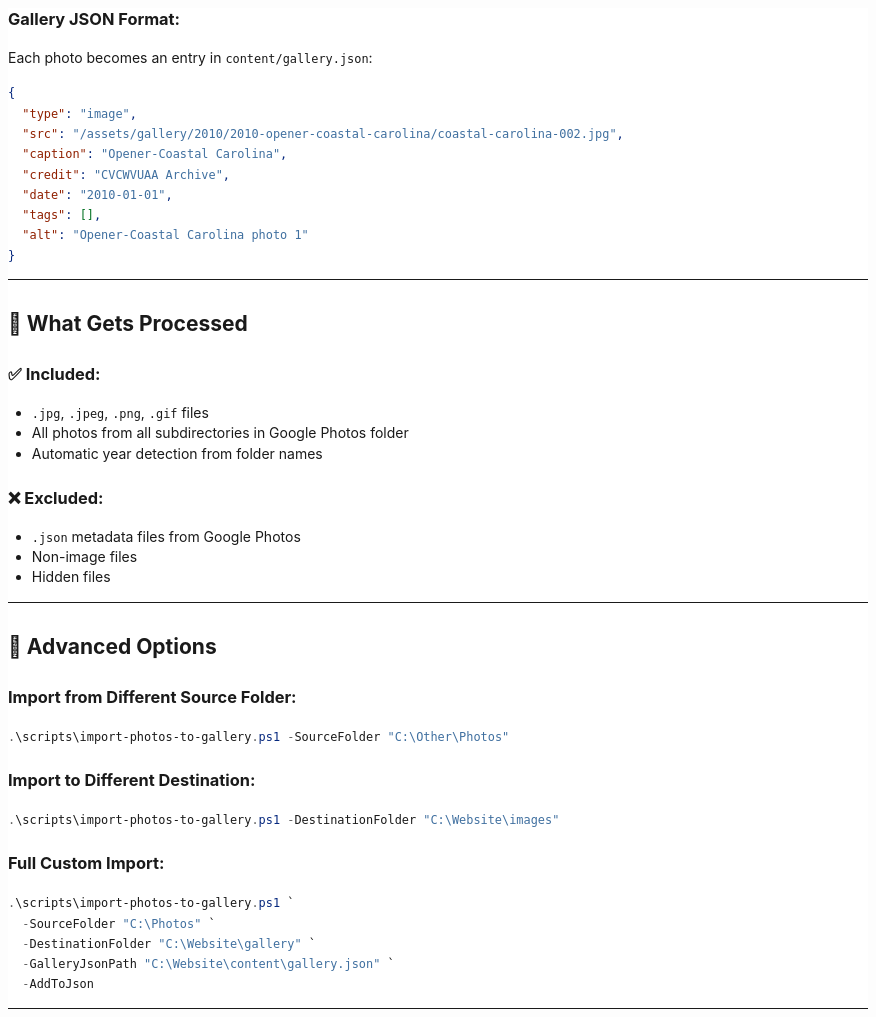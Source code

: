 ### Gallery JSON Format:
Each photo becomes an entry in `content/gallery.json`:

```json
{
  "type": "image",
  "src": "/assets/gallery/2010/2010-opener-coastal-carolina/coastal-carolina-002.jpg",
  "caption": "Opener-Coastal Carolina",
  "credit": "CVCWVUAA Archive",
  "date": "2010-01-01",
  "tags": [],
  "alt": "Opener-Coastal Carolina photo 1"
}
```

---

## 🎯 What Gets Processed

### ✅ Included:
- `.jpg`, `.jpeg`, `.png`, `.gif` files
- All photos from all subdirectories in Google Photos folder
- Automatic year detection from folder names

### ❌ Excluded:
- `.json` metadata files from Google Photos
- Non-image files
- Hidden files

---

## 🔧 Advanced Options

### Import from Different Source Folder:
```powershell
.\scripts\import-photos-to-gallery.ps1 -SourceFolder "C:\Other\Photos"
```

### Import to Different Destination:
```powershell
.\scripts\import-photos-to-gallery.ps1 -DestinationFolder "C:\Website\images"
```

### Full Custom Import:
```powershell
.\scripts\import-photos-to-gallery.ps1 `
  -SourceFolder "C:\Photos" `
  -DestinationFolder "C:\Website\gallery" `
  -GalleryJsonPath "C:\Website\content\gallery.json" `
  -AddToJson
```

---